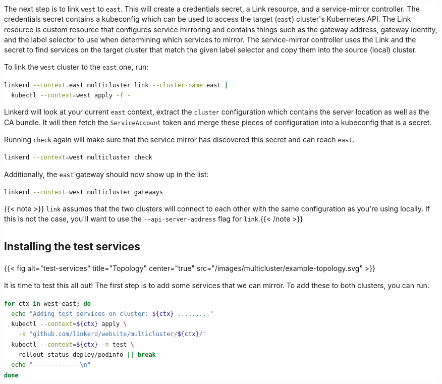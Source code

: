 The next step is to link `west` to `east`. This will create a credentials
secret, a Link resource, and a service-mirror controller. The credentials secret
contains a kubeconfig which can be used to access the target (`east`) cluster's
Kubernetes API. The Link resource is custom resource that configures service
mirroring and contains things such as the gateway address, gateway identity,
and the label selector to use when determining which services to mirror. The
service-mirror controller uses the Link and the secret to find services on
the target cluster that match the given label selector and copy them into
the source (local) cluster.

 To link the `west` cluster to the `east` one, run:

```bash
linkerd --context=east multicluster link --cluster-name east |
  kubectl --context=west apply -f -
```

Linkerd will look at your current `east` context, extract the `cluster`
configuration which contains the server location as well as the CA bundle. It
will then fetch the `ServiceAccount` token and merge these pieces of
configuration into a kubeconfig that is a secret.

Running `check` again will make sure that the service mirror has discovered this
secret and can reach `east`.

```bash
linkerd --context=west multicluster check
```

Additionally, the `east` gateway should now show up in the list:

```bash
linkerd --context=west multicluster gateways
```

{{< note >}} `link` assumes that the two clusters will connect to each other
with the same configuration as you're using locally. If this is not the case,
you'll want to use the `--api-server-address` flag for `link`.{{< /note >}}

## Installing the test services

{{< fig
    alt="test-services"
    title="Topology"
    center="true"
    src="/images/multicluster/example-topology.svg" >}}

It is time to test this all out! The first step is to add some services that we
can mirror. To add these to both clusters, you can run:

```bash
for ctx in west east; do
  echo "Adding test services on cluster: ${ctx} ........."
  kubectl --context=${ctx} apply \
    -k "github.com/linkerd/website/multicluster/${ctx}/"
  kubectl --context=${ctx} -n test \
    rollout status deploy/podinfo || break
  echo "-------------\n"
done
```

